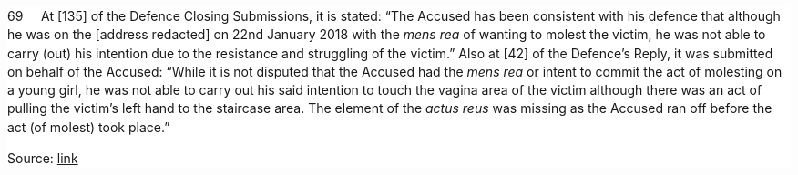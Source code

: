 69     At \[135\] of the Defence Closing Submissions, it is stated: “The Accused has been consistent with his defence that although he was on the \[address redacted\] on 22nd January 2018 with the _mens rea_ of wanting to molest the victim, he was not able to carry (out) his intention due to the resistance and struggling of the victim.” Also at \[42\] of the Defence’s Reply, it was submitted on behalf of the Accused: “While it is not disputed that the Accused had the _mens rea_ or intent to commit the act of molesting on a young girl, he was not able to carry out his said intention to touch the vagina area of the victim although there was an act of pulling the victim’s left hand to the staircase area. The element of the _actus reus_ was missing as the Accused ran off before the act (of molest) took place.”


Source: [link](https://www.lawnet.sg:443/lawnet/web/lawnet/free-resources?p_p_id=freeresources_WAR_lawnet3baseportlet&p_p_lifecycle=1&p_p_state=normal&p_p_mode=view&_freeresources_WAR_lawnet3baseportlet_action=openContentPage&_freeresources_WAR_lawnet3baseportlet_docId=%2FJudgment%2F25826-SSP.xml)